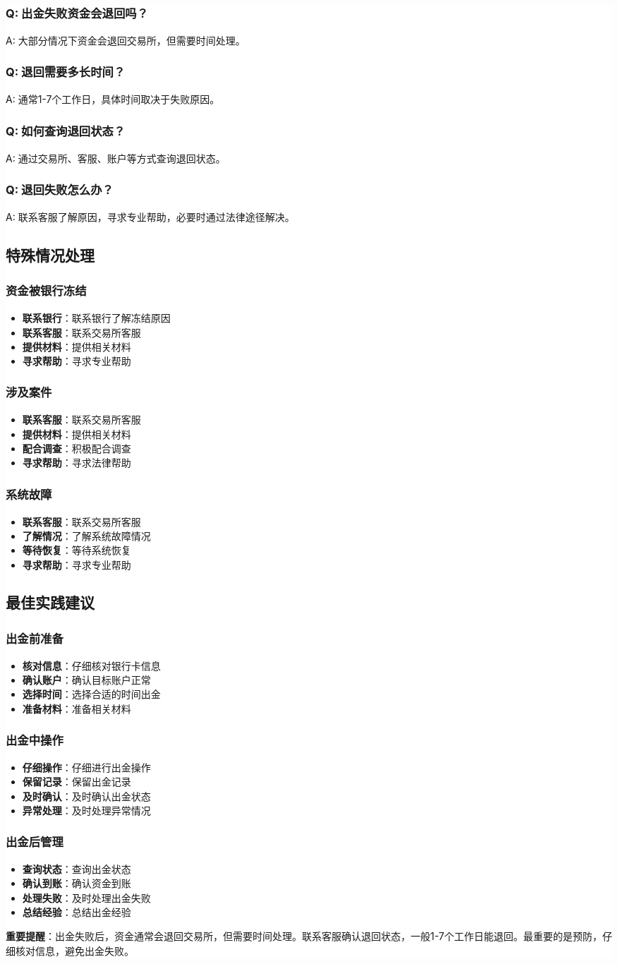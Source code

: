 ### Q: 出金失败资金会退回吗？
A: 大部分情况下资金会退回交易所，但需要时间处理。

### Q: 退回需要多长时间？
A: 通常1-7个工作日，具体时间取决于失败原因。

### Q: 如何查询退回状态？
A: 通过交易所、客服、账户等方式查询退回状态。

### Q: 退回失败怎么办？
A: 联系客服了解原因，寻求专业帮助，必要时通过法律途径解决。

## 特殊情况处理

### 资金被银行冻结
- **联系银行**：联系银行了解冻结原因
- **联系客服**：联系交易所客服
- **提供材料**：提供相关材料
- **寻求帮助**：寻求专业帮助

### 涉及案件
- **联系客服**：联系交易所客服
- **提供材料**：提供相关材料
- **配合调查**：积极配合调查
- **寻求帮助**：寻求法律帮助

### 系统故障
- **联系客服**：联系交易所客服
- **了解情况**：了解系统故障情况
- **等待恢复**：等待系统恢复
- **寻求帮助**：寻求专业帮助

## 最佳实践建议

### 出金前准备
- **核对信息**：仔细核对银行卡信息
- **确认账户**：确认目标账户正常
- **选择时间**：选择合适的时间出金
- **准备材料**：准备相关材料

### 出金中操作
- **仔细操作**：仔细进行出金操作
- **保留记录**：保留出金记录
- **及时确认**：及时确认出金状态
- **异常处理**：及时处理异常情况

### 出金后管理
- **查询状态**：查询出金状态
- **确认到账**：确认资金到账
- **处理失败**：及时处理出金失败
- **总结经验**：总结出金经验

**重要提醒**：出金失败后，资金通常会退回交易所，但需要时间处理。联系客服确认退回状态，一般1-7个工作日能退回。最重要的是预防，仔细核对信息，避免出金失败。

